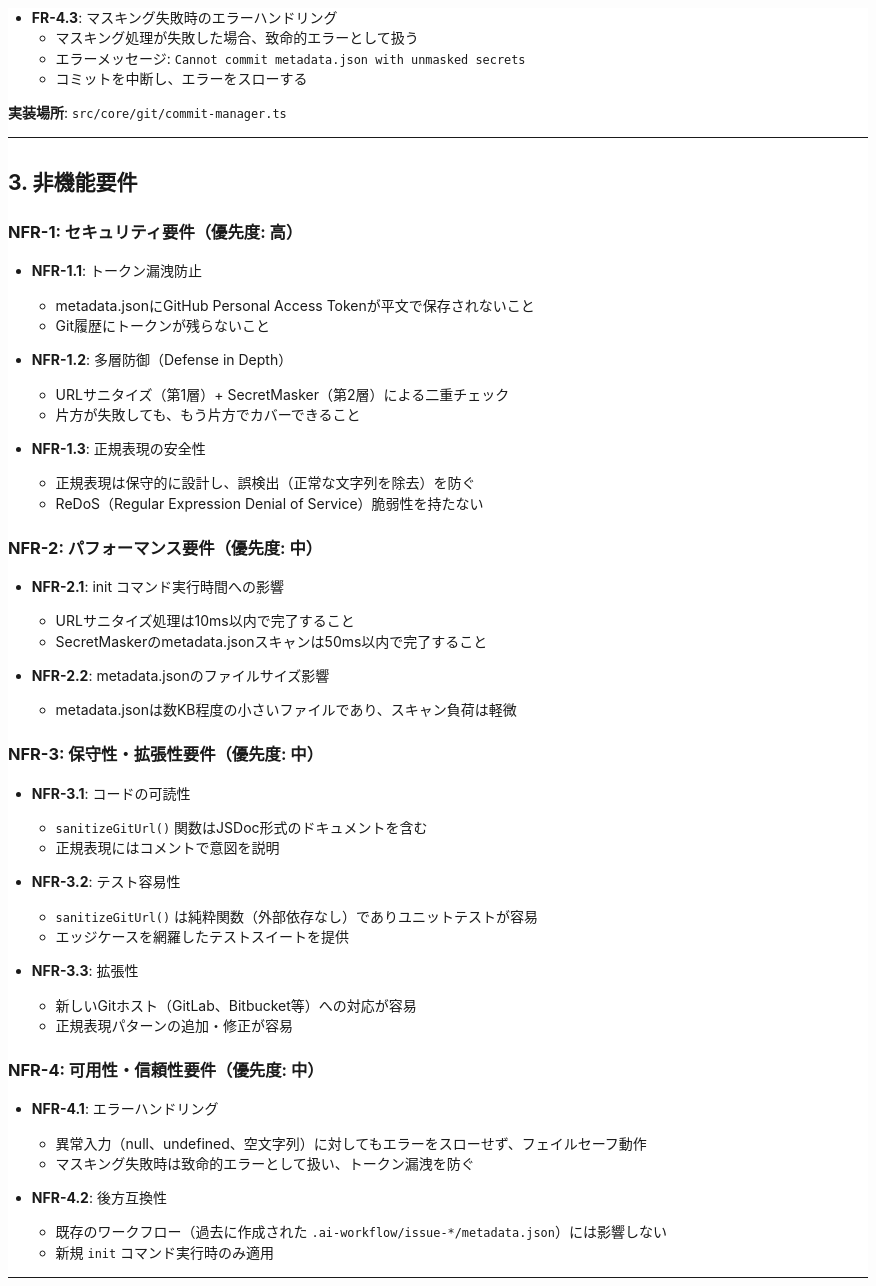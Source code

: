 - **FR-4.3**: マスキング失敗時のエラーハンドリング
  - マスキング処理が失敗した場合、致命的エラーとして扱う
  - エラーメッセージ: `Cannot commit metadata.json with unmasked secrets`
  - コミットを中断し、エラーをスローする

**実装場所**: `src/core/git/commit-manager.ts`

---

## 3. 非機能要件

### NFR-1: セキュリティ要件（優先度: 高）

- **NFR-1.1**: トークン漏洩防止
  - metadata.jsonにGitHub Personal Access Tokenが平文で保存されないこと
  - Git履歴にトークンが残らないこと

- **NFR-1.2**: 多層防御（Defense in Depth）
  - URLサニタイズ（第1層）+ SecretMasker（第2層）による二重チェック
  - 片方が失敗しても、もう片方でカバーできること

- **NFR-1.3**: 正規表現の安全性
  - 正規表現は保守的に設計し、誤検出（正常な文字列を除去）を防ぐ
  - ReDoS（Regular Expression Denial of Service）脆弱性を持たない

### NFR-2: パフォーマンス要件（優先度: 中）

- **NFR-2.1**: init コマンド実行時間への影響
  - URLサニタイズ処理は10ms以内で完了すること
  - SecretMaskerのmetadata.jsonスキャンは50ms以内で完了すること

- **NFR-2.2**: metadata.jsonのファイルサイズ影響
  - metadata.jsonは数KB程度の小さいファイルであり、スキャン負荷は軽微

### NFR-3: 保守性・拡張性要件（優先度: 中）

- **NFR-3.1**: コードの可読性
  - `sanitizeGitUrl()` 関数はJSDoc形式のドキュメントを含む
  - 正規表現にはコメントで意図を説明

- **NFR-3.2**: テスト容易性
  - `sanitizeGitUrl()` は純粋関数（外部依存なし）でありユニットテストが容易
  - エッジケースを網羅したテストスイートを提供

- **NFR-3.3**: 拡張性
  - 新しいGitホスト（GitLab、Bitbucket等）への対応が容易
  - 正規表現パターンの追加・修正が容易

### NFR-4: 可用性・信頼性要件（優先度: 中）

- **NFR-4.1**: エラーハンドリング
  - 異常入力（null、undefined、空文字列）に対してもエラーをスローせず、フェイルセーフ動作
  - マスキング失敗時は致命的エラーとして扱い、トークン漏洩を防ぐ

- **NFR-4.2**: 後方互換性
  - 既存のワークフロー（過去に作成された `.ai-workflow/issue-*/metadata.json`）には影響しない
  - 新規 `init` コマンド実行時のみ適用

---